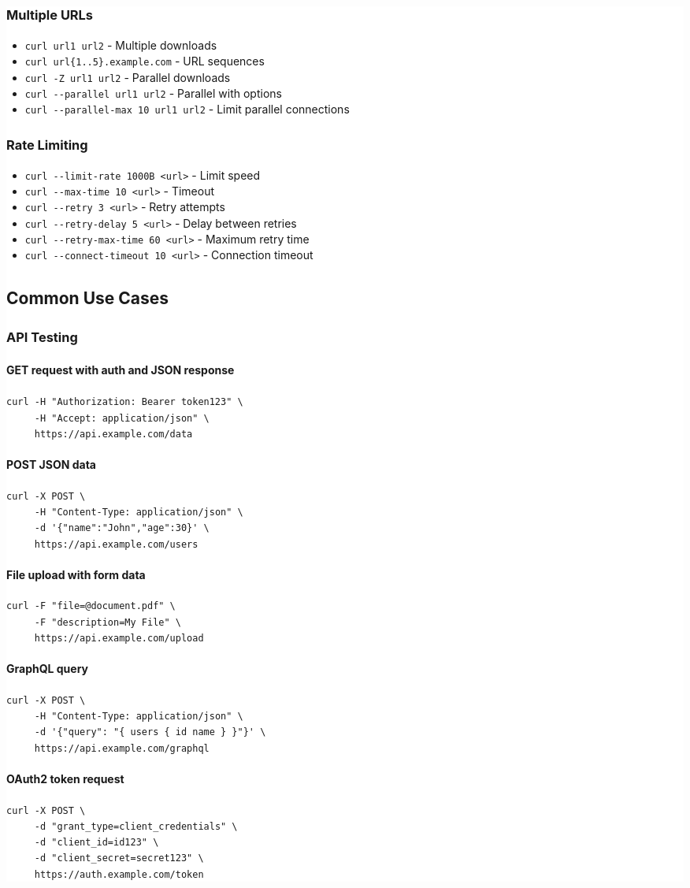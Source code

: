 ### Multiple URLs
- `curl url1 url2` - Multiple downloads
- `curl url{1..5}.example.com` - URL sequences
- `curl -Z url1 url2` - Parallel downloads
- `curl --parallel url1 url2` - Parallel with options
- `curl --parallel-max 10 url1 url2` - Limit parallel connections

### Rate Limiting
- `curl --limit-rate 1000B <url>` - Limit speed
- `curl --max-time 10 <url>` - Timeout
- `curl --retry 3 <url>` - Retry attempts
- `curl --retry-delay 5 <url>` - Delay between retries
- `curl --retry-max-time 60 <url>` - Maximum retry time
- `curl --connect-timeout 10 <url>` - Connection timeout

## Common Use Cases
### API Testing

#### GET request with auth and JSON response
```
curl -H "Authorization: Bearer token123" \
     -H "Accept: application/json" \
     https://api.example.com/data
```

#### POST JSON data
```
curl -X POST \
     -H "Content-Type: application/json" \
     -d '{"name":"John","age":30}' \
     https://api.example.com/users
```

#### File upload with form data
```
curl -F "file=@document.pdf" \
     -F "description=My File" \
     https://api.example.com/upload
```

#### GraphQL query
```
curl -X POST \
     -H "Content-Type: application/json" \
     -d '{"query": "{ users { id name } }"}' \
     https://api.example.com/graphql
```

#### OAuth2 token request
```
curl -X POST \
     -d "grant_type=client_credentials" \
     -d "client_id=id123" \
     -d "client_secret=secret123" \
     https://auth.example.com/token
```
